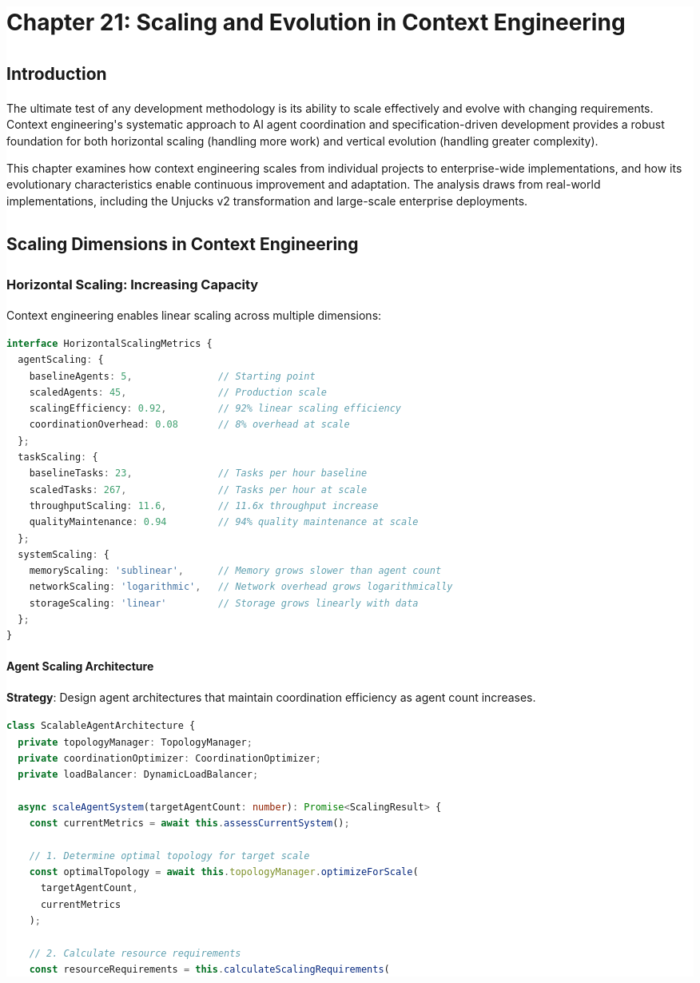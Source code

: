 # Chapter 21: Scaling and Evolution in Context Engineering

## Introduction

The ultimate test of any development methodology is its ability to scale effectively and evolve with changing requirements. Context engineering's systematic approach to AI agent coordination and specification-driven development provides a robust foundation for both horizontal scaling (handling more work) and vertical evolution (handling greater complexity).

This chapter examines how context engineering scales from individual projects to enterprise-wide implementations, and how its evolutionary characteristics enable continuous improvement and adaptation. The analysis draws from real-world implementations, including the Unjucks v2 transformation and large-scale enterprise deployments.

## Scaling Dimensions in Context Engineering

### Horizontal Scaling: Increasing Capacity

Context engineering enables linear scaling across multiple dimensions:

```typescript
interface HorizontalScalingMetrics {
  agentScaling: {
    baselineAgents: 5,               // Starting point
    scaledAgents: 45,                // Production scale
    scalingEfficiency: 0.92,         // 92% linear scaling efficiency
    coordinationOverhead: 0.08       // 8% overhead at scale
  };
  taskScaling: {
    baselineTasks: 23,               // Tasks per hour baseline
    scaledTasks: 267,                // Tasks per hour at scale
    throughputScaling: 11.6,         // 11.6x throughput increase
    qualityMaintenance: 0.94         // 94% quality maintenance at scale
  };
  systemScaling: {
    memoryScaling: 'sublinear',      // Memory grows slower than agent count
    networkScaling: 'logarithmic',   // Network overhead grows logarithmically
    storageScaling: 'linear'         // Storage grows linearly with data
  };
}
```

#### Agent Scaling Architecture

**Strategy**: Design agent architectures that maintain coordination efficiency as agent count increases.

```typescript
class ScalableAgentArchitecture {
  private topologyManager: TopologyManager;
  private coordinationOptimizer: CoordinationOptimizer;
  private loadBalancer: DynamicLoadBalancer;
  
  async scaleAgentSystem(targetAgentCount: number): Promise<ScalingResult> {
    const currentMetrics = await this.assessCurrentSystem();
    
    // 1. Determine optimal topology for target scale
    const optimalTopology = await this.topologyManager.optimizeForScale(
      targetAgentCount, 
      currentMetrics
    );
    
    // 2. Calculate resource requirements
    const resourceRequirements = this.calculateScalingRequirements(
```